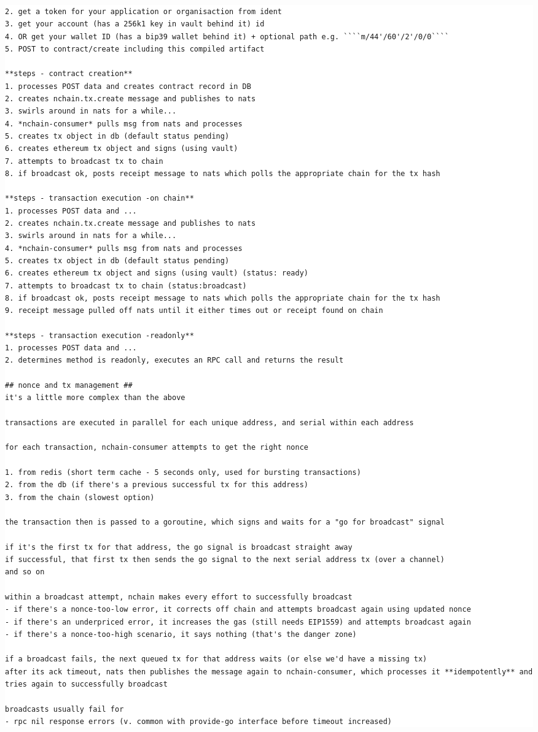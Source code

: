   ```
2. get a token for your application or organisaction from ident
3. get your account (has a 256k1 key in vault behind it) id
4. OR get your wallet ID (has a bip39 wallet behind it) + optional path e.g. ````m/44'/60'/2'/0/0````
5. POST to contract/create including this compiled artifact

**steps - contract creation**
1. processes POST data and creates contract record in DB
2. creates nchain.tx.create message and publishes to nats
3. swirls around in nats for a while...
4. *nchain-consumer* pulls msg from nats and processes
5. creates tx object in db (default status pending)
6. creates ethereum tx object and signs (using vault)
7. attempts to broadcast tx to chain
8. if broadcast ok, posts receipt message to nats which polls the appropriate chain for the tx hash

**steps - transaction execution -on chain**
1. processes POST data and ...
2. creates nchain.tx.create message and publishes to nats
3. swirls around in nats for a while...
4. *nchain-consumer* pulls msg from nats and processes
5. creates tx object in db (default status pending)
6. creates ethereum tx object and signs (using vault) (status: ready)
7. attempts to broadcast tx to chain (status:broadcast)
8. if broadcast ok, posts receipt message to nats which polls the appropriate chain for the tx hash
9. receipt message pulled off nats until it either times out or receipt found on chain

**steps - transaction execution -readonly**
1. processes POST data and ...
2. determines method is readonly, executes an RPC call and returns the result

## nonce and tx management ##
it's a little more complex than the above

transactions are executed in parallel for each unique address, and serial within each address

for each transaction, nchain-consumer attempts to get the right nonce

1. from redis (short term cache - 5 seconds only, used for bursting transactions)
2. from the db (if there's a previous successful tx for this address)
3. from the chain (slowest option)

the transaction then is passed to a goroutine, which signs and waits for a "go for broadcast" signal

if it's the first tx for that address, the go signal is broadcast straight away
if successful, that first tx then sends the go signal to the next serial address tx (over a channel)
and so on

within a broadcast attempt, nchain makes every effort to successfully broadcast
 - if there's a nonce-too-low error, it corrects off chain and attempts broadcast again using updated nonce
 - if there's an underpriced error, it increases the gas (still needs EIP1559) and attempts broadcast again
 - if there's a nonce-too-high scenario, it says nothing (that's the danger zone)

if a broadcast fails, the next queued tx for that address waits (or else we'd have a missing tx)
after its ack timeout, nats then publishes the message again to nchain-consumer, which processes it **idempotently** and tries again to successfully broadcast

broadcasts usually fail for 
- rpc nil response errors (v. common with provide-go interface before timeout increased)
  ```